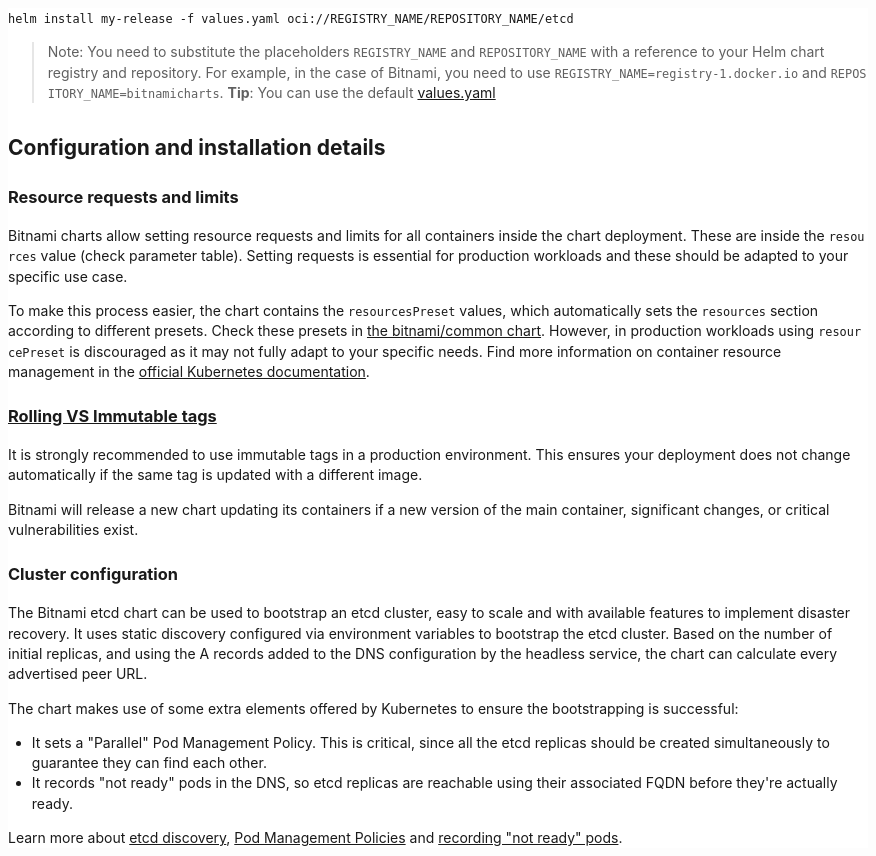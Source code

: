 ```console
helm install my-release -f values.yaml oci://REGISTRY_NAME/REPOSITORY_NAME/etcd
```

> Note: You need to substitute the placeholders `REGISTRY_NAME` and `REPOSITORY_NAME` with a reference to your Helm chart registry and repository. For example, in the case of Bitnami, you need to use `REGISTRY_NAME=registry-1.docker.io` and `REPOSITORY_NAME=bitnamicharts`.
> **Tip**: You can use the default [values.yaml](https://github.com/bitnami/charts/tree/main/bitnami/etcd/values.yaml)

## Configuration and installation details

### Resource requests and limits

Bitnami charts allow setting resource requests and limits for all containers inside the chart deployment. These are inside the `resources` value (check parameter table). Setting requests is essential for production workloads and these should be adapted to your specific use case.

To make this process easier, the chart contains the `resourcesPreset` values, which automatically sets the `resources` section according to different presets. Check these presets in [the bitnami/common chart](https://github.com/bitnami/charts/blob/main/bitnami/common/templates/_resources.tpl#L15). However, in production workloads using `resourcePreset` is discouraged as it may not fully adapt to your specific needs. Find more information on container resource management in the [official Kubernetes documentation](https://kubernetes.io/docs/concepts/configuration/manage-resources-containers/).

### [Rolling VS Immutable tags](https://docs.bitnami.com/tutorials/understand-rolling-tags-containers)

It is strongly recommended to use immutable tags in a production environment. This ensures your deployment does not change automatically if the same tag is updated with a different image.

Bitnami will release a new chart updating its containers if a new version of the main container, significant changes, or critical vulnerabilities exist.

### Cluster configuration

The Bitnami etcd chart can be used to bootstrap an etcd cluster, easy to scale and with available features to implement disaster recovery. It uses static discovery configured via environment variables to bootstrap the etcd cluster. Based on the number of initial replicas, and using the A records added to the DNS configuration by the headless service, the chart can calculate every advertised peer URL.

The chart makes use of some extra elements offered by Kubernetes to ensure the bootstrapping is successful:

- It sets a "Parallel" Pod Management Policy. This is critical, since all the etcd replicas should be created simultaneously to guarantee they can find each other.
- It records "not ready" pods in the DNS, so etcd replicas are reachable using their associated FQDN before they're actually ready.

Learn more about [etcd discovery](https://etcd.io/docs/current/op-guide/clustering/#discovery), [Pod Management Policies](https://kubernetes.io/docs/concepts/workloads/controllers/statefulset/#pod-management-policies) and [recording "not ready" pods](https://kubernetes.io/docs/concepts/services-networking/dns-pod-service/#pod-s-hostname-and-subdomain-fields).
